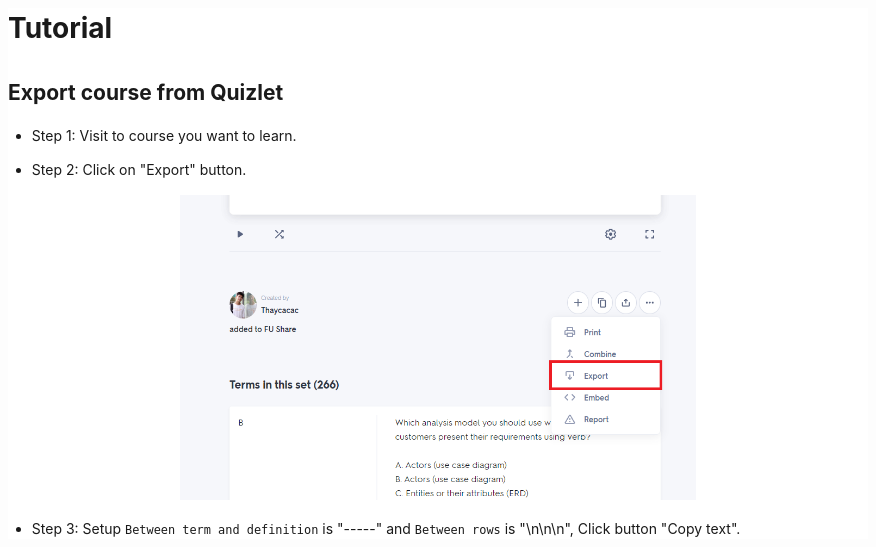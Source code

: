 # Tutorial

## Export course from Quizlet

- Step 1: Visit to course you want to learn.

- Step 2: Click on "Export" button.

<div style='text-align: center'>
  <img width='60%' src='./image-github/image1.png'>
</div>

- Step 3: Setup `Between term and definition` is "-----" and `Between rows` is "\n\n\n", Click button "Copy text".

<div style='text-align: center'>